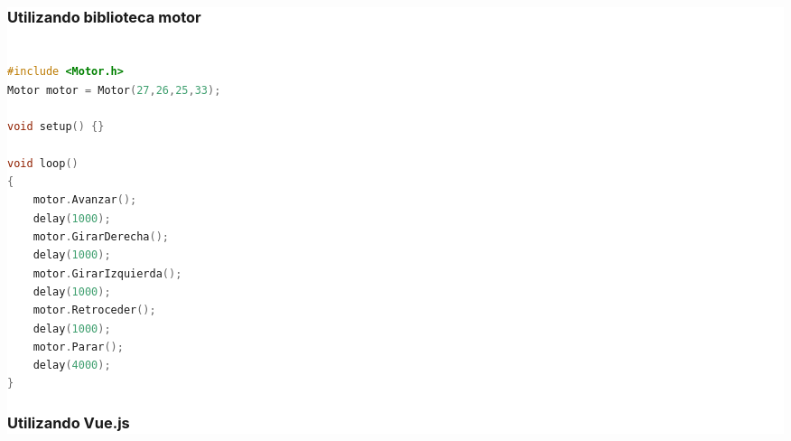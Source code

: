 ### Utilizando biblioteca motor

```cpp

#include <Motor.h>
Motor motor = Motor(27,26,25,33);

void setup() {}

void loop()
{
    motor.Avanzar();
    delay(1000);
    motor.GirarDerecha();
    delay(1000);
    motor.GirarIzquierda();
    delay(1000);
    motor.Retroceder();
    delay(1000);
    motor.Parar();
    delay(4000);
}
```

### Utilizando Vue.js